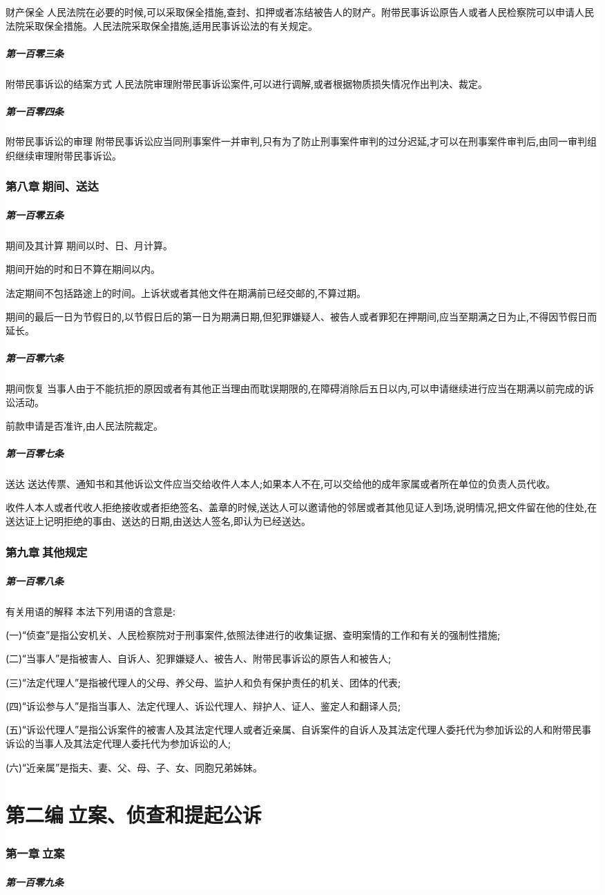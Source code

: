  财产保全 人民法院在必要的时候,可以采取保全措施,查封、扣押或者冻结被告人的财产。附带民事诉讼原告人或者人民检察院可以申请人民法院采取保全措施。人民法院采取保全措施,适用民事诉讼法的有关规定。

##### 第一百零三条

 附带民事诉讼的结案方式 人民法院审理附带民事诉讼案件,可以进行调解,或者根据物质损失情况作出判决、裁定。

##### 第一百零四条

 附带民事诉讼的审理 附带民事诉讼应当同刑事案件一并审判,只有为了防止刑事案件审判的过分迟延,才可以在刑事案件审判后,由同一审判组织继续审理附带民事诉讼。

### 第八章  期间、送达

##### 第一百零五条

 期间及其计算 期间以时、日、月计算。

期间开始的时和日不算在期间以内。

法定期间不包括路途上的时间。上诉状或者其他文件在期满前已经交邮的,不算过期。

期间的最后一日为节假日的,以节假日后的第一日为期满日期,但犯罪嫌疑人、被告人或者罪犯在押期间,应当至期满之日为止,不得因节假日而延长。

##### 第一百零六条

 期间恢复 当事人由于不能抗拒的原因或者有其他正当理由而耽误期限的,在障碍消除后五日以内,可以申请继续进行应当在期满以前完成的诉讼活动。

前款申请是否准许,由人民法院裁定。

##### 第一百零七条

 送达 送达传票、通知书和其他诉讼文件应当交给收件人本人;如果本人不在,可以交给他的成年家属或者所在单位的负责人员代收。

收件人本人或者代收人拒绝接收或者拒绝签名、盖章的时候,送达人可以邀请他的邻居或者其他见证人到场,说明情况,把文件留在他的住处,在送达证上记明拒绝的事由、送达的日期,由送达人签名,即认为已经送达。

### 第九章  其他规定

##### 第一百零八条

 有关用语的解释 本法下列用语的含意是:

(一)“侦查”是指公安机关、人民检察院对于刑事案件,依照法律进行的收集证据、查明案情的工作和有关的强制性措施;

(二)“当事人”是指被害人、自诉人、犯罪嫌疑人、被告人、附带民事诉讼的原告人和被告人;

(三)“法定代理人”是指被代理人的父母、养父母、监护人和负有保护责任的机关、团体的代表;

(四)“诉讼参与人”是指当事人、法定代理人、诉讼代理人、辩护人、证人、鉴定人和翻译人员;

(五)“诉讼代理人”是指公诉案件的被害人及其法定代理人或者近亲属、自诉案件的自诉人及其法定代理人委托代为参加诉讼的人和附带民事诉讼的当事人及其法定代理人委托代为参加诉讼的人;

(六)“近亲属”是指夫、妻、父、母、子、女、同胞兄弟姊妹。

# 第二编  立案、侦查和提起公诉

### 第一章  立案

##### 第一百零九条
